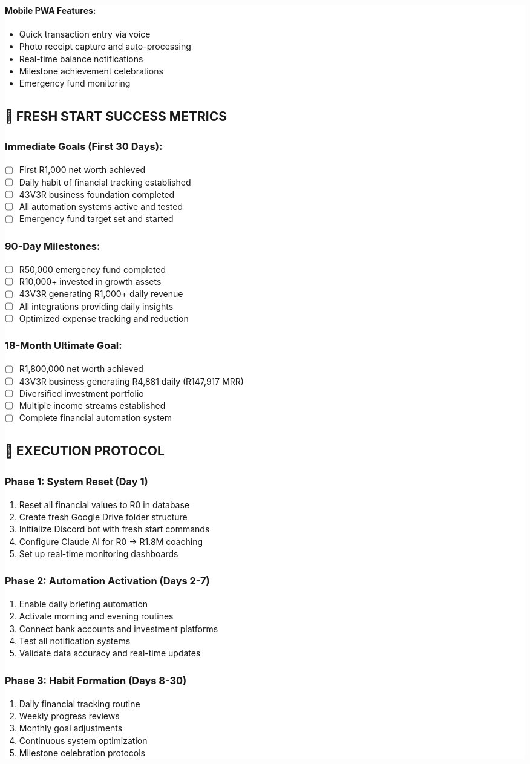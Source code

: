 #### Mobile PWA Features:
- Quick transaction entry via voice
- Photo receipt capture and auto-processing
- Real-time balance notifications
- Milestone achievement celebrations
- Emergency fund monitoring

## 🎯 FRESH START SUCCESS METRICS

### Immediate Goals (First 30 Days):
- [ ] First R1,000 net worth achieved
- [ ] Daily habit of financial tracking established
- [ ] 43V3R business foundation completed
- [ ] All automation systems active and tested
- [ ] Emergency fund target set and started

### 90-Day Milestones:
- [ ] R50,000 emergency fund completed
- [ ] R10,000+ invested in growth assets
- [ ] 43V3R generating R1,000+ daily revenue
- [ ] All integrations providing daily insights
- [ ] Optimized expense tracking and reduction

### 18-Month Ultimate Goal:
- [ ] R1,800,000 net worth achieved
- [ ] 43V3R business generating R4,881 daily (R147,917 MRR)
- [ ] Diversified investment portfolio
- [ ] Multiple income streams established
- [ ] Complete financial automation system

## 🚀 EXECUTION PROTOCOL

### Phase 1: System Reset (Day 1)
1. Reset all financial values to R0 in database
2. Create fresh Google Drive folder structure
3. Initialize Discord bot with fresh start commands
4. Configure Claude AI for R0 → R1.8M coaching
5. Set up real-time monitoring dashboards

### Phase 2: Automation Activation (Days 2-7)
1. Enable daily briefing automation
2. Activate morning and evening routines
3. Connect bank accounts and investment platforms
4. Test all notification systems
5. Validate data accuracy and real-time updates

### Phase 3: Habit Formation (Days 8-30)
1. Daily financial tracking routine
2. Weekly progress reviews
3. Monthly goal adjustments
4. Continuous system optimization
5. Milestone celebration protocols
